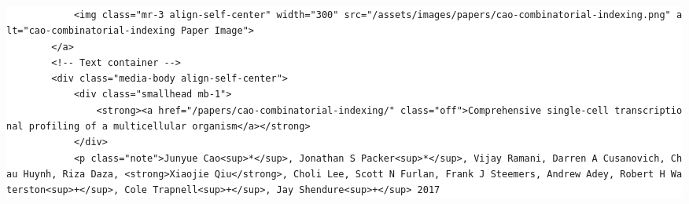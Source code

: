                 <img class="mr-3 align-self-center" width="300" src="/assets/images/papers/cao-combinatorial-indexing.png" alt="cao-combinatorial-indexing Paper Image">
            </a>
            <!-- Text container -->
            <div class="media-body align-self-center">
                <div class="smallhead mb-1">
                    <strong><a href="/papers/cao-combinatorial-indexing/" class="off">Comprehensive single-cell transcriptional profiling of a multicellular organism</a></strong>
                </div>
                <p class="note">Junyue Cao<sup>*</sup>, Jonathan S Packer<sup>*</sup>, Vijay Ramani, Darren A Cusanovich, Chau Huynh, Riza Daza, <strong>Xiaojie Qiu</strong>, Choli Lee, Scott N Furlan, Frank J Steemers, Andrew Adey, Robert H Waterston<sup>+</sup>, Cole Trapnell<sup>+</sup>, Jay Shendure<sup>+</sup> 2017